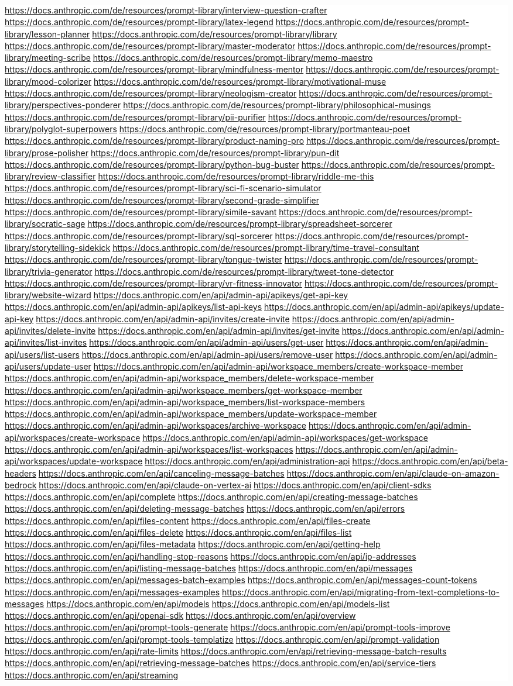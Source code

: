 https://docs.anthropic.com/de/resources/prompt-library/interview-question-crafter https://docs.anthropic.com/de/resources/prompt-library/latex-legend https://docs.anthropic.com/de/resources/prompt-library/lesson-planner https://docs.anthropic.com/de/resources/prompt-library/library https://docs.anthropic.com/de/resources/prompt-library/master-moderator https://docs.anthropic.com/de/resources/prompt-library/meeting-scribe https://docs.anthropic.com/de/resources/prompt-library/memo-maestro https://docs.anthropic.com/de/resources/prompt-library/mindfulness-mentor https://docs.anthropic.com/de/resources/prompt-library/mood-colorizer https://docs.anthropic.com/de/resources/prompt-library/motivational-muse https://docs.anthropic.com/de/resources/prompt-library/neologism-creator https://docs.anthropic.com/de/resources/prompt-library/perspectives-ponderer https://docs.anthropic.com/de/resources/prompt-library/philosophical-musings https://docs.anthropic.com/de/resources/prompt-library/pii-purifier https://docs.anthropic.com/de/resources/prompt-library/polyglot-superpowers https://docs.anthropic.com/de/resources/prompt-library/portmanteau-poet https://docs.anthropic.com/de/resources/prompt-library/product-naming-pro https://docs.anthropic.com/de/resources/prompt-library/prose-polisher https://docs.anthropic.com/de/resources/prompt-library/pun-dit https://docs.anthropic.com/de/resources/prompt-library/python-bug-buster https://docs.anthropic.com/de/resources/prompt-library/review-classifier https://docs.anthropic.com/de/resources/prompt-library/riddle-me-this https://docs.anthropic.com/de/resources/prompt-library/sci-fi-scenario-simulator https://docs.anthropic.com/de/resources/prompt-library/second-grade-simplifier https://docs.anthropic.com/de/resources/prompt-library/simile-savant https://docs.anthropic.com/de/resources/prompt-library/socratic-sage https://docs.anthropic.com/de/resources/prompt-library/spreadsheet-sorcerer https://docs.anthropic.com/de/resources/prompt-library/sql-sorcerer https://docs.anthropic.com/de/resources/prompt-library/storytelling-sidekick https://docs.anthropic.com/de/resources/prompt-library/time-travel-consultant https://docs.anthropic.com/de/resources/prompt-library/tongue-twister https://docs.anthropic.com/de/resources/prompt-library/trivia-generator https://docs.anthropic.com/de/resources/prompt-library/tweet-tone-detector https://docs.anthropic.com/de/resources/prompt-library/vr-fitness-innovator https://docs.anthropic.com/de/resources/prompt-library/website-wizard https://docs.anthropic.com/en/api/admin-api/apikeys/get-api-key https://docs.anthropic.com/en/api/admin-api/apikeys/list-api-keys https://docs.anthropic.com/en/api/admin-api/apikeys/update-api-key https://docs.anthropic.com/en/api/admin-api/invites/create-invite https://docs.anthropic.com/en/api/admin-api/invites/delete-invite https://docs.anthropic.com/en/api/admin-api/invites/get-invite https://docs.anthropic.com/en/api/admin-api/invites/list-invites https://docs.anthropic.com/en/api/admin-api/users/get-user https://docs.anthropic.com/en/api/admin-api/users/list-users https://docs.anthropic.com/en/api/admin-api/users/remove-user https://docs.anthropic.com/en/api/admin-api/users/update-user https://docs.anthropic.com/en/api/admin-api/workspace_members/create-workspace-member https://docs.anthropic.com/en/api/admin-api/workspace_members/delete-workspace-member https://docs.anthropic.com/en/api/admin-api/workspace_members/get-workspace-member https://docs.anthropic.com/en/api/admin-api/workspace_members/list-workspace-members https://docs.anthropic.com/en/api/admin-api/workspace_members/update-workspace-member https://docs.anthropic.com/en/api/admin-api/workspaces/archive-workspace https://docs.anthropic.com/en/api/admin-api/workspaces/create-workspace https://docs.anthropic.com/en/api/admin-api/workspaces/get-workspace https://docs.anthropic.com/en/api/admin-api/workspaces/list-workspaces https://docs.anthropic.com/en/api/admin-api/workspaces/update-workspace https://docs.anthropic.com/en/api/administration-api https://docs.anthropic.com/en/api/beta-headers https://docs.anthropic.com/en/api/canceling-message-batches https://docs.anthropic.com/en/api/claude-on-amazon-bedrock https://docs.anthropic.com/en/api/claude-on-vertex-ai https://docs.anthropic.com/en/api/client-sdks https://docs.anthropic.com/en/api/complete https://docs.anthropic.com/en/api/creating-message-batches https://docs.anthropic.com/en/api/deleting-message-batches https://docs.anthropic.com/en/api/errors https://docs.anthropic.com/en/api/files-content https://docs.anthropic.com/en/api/files-create https://docs.anthropic.com/en/api/files-delete https://docs.anthropic.com/en/api/files-list https://docs.anthropic.com/en/api/files-metadata https://docs.anthropic.com/en/api/getting-help https://docs.anthropic.com/en/api/handling-stop-reasons https://docs.anthropic.com/en/api/ip-addresses https://docs.anthropic.com/en/api/listing-message-batches https://docs.anthropic.com/en/api/messages https://docs.anthropic.com/en/api/messages-batch-examples https://docs.anthropic.com/en/api/messages-count-tokens https://docs.anthropic.com/en/api/messages-examples https://docs.anthropic.com/en/api/migrating-from-text-completions-to-messages https://docs.anthropic.com/en/api/models https://docs.anthropic.com/en/api/models-list https://docs.anthropic.com/en/api/openai-sdk https://docs.anthropic.com/en/api/overview https://docs.anthropic.com/en/api/prompt-tools-generate https://docs.anthropic.com/en/api/prompt-tools-improve https://docs.anthropic.com/en/api/prompt-tools-templatize https://docs.anthropic.com/en/api/prompt-validation https://docs.anthropic.com/en/api/rate-limits https://docs.anthropic.com/en/api/retrieving-message-batch-results https://docs.anthropic.com/en/api/retrieving-message-batches https://docs.anthropic.com/en/api/service-tiers https://docs.anthropic.com/en/api/streaming